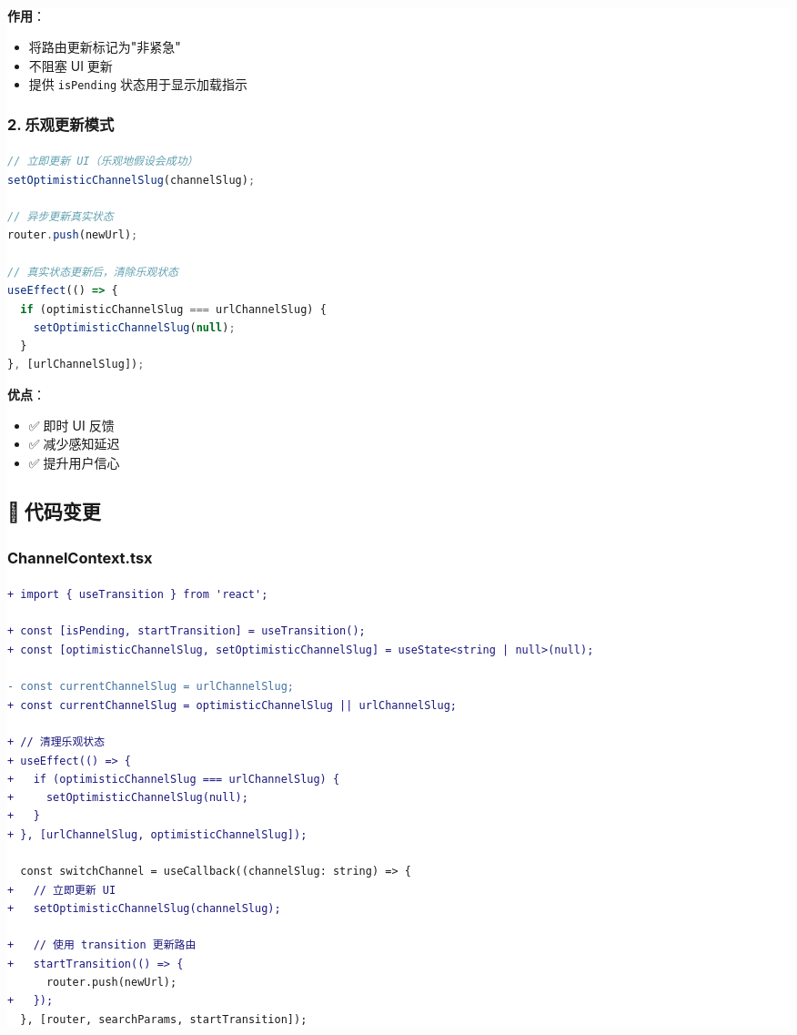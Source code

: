 **作用**：
- 将路由更新标记为"非紧急"
- 不阻塞 UI 更新
- 提供 `isPending` 状态用于显示加载指示

### 2. 乐观更新模式
```typescript
// 立即更新 UI（乐观地假设会成功）
setOptimisticChannelSlug(channelSlug);

// 异步更新真实状态
router.push(newUrl);

// 真实状态更新后，清除乐观状态
useEffect(() => {
  if (optimisticChannelSlug === urlChannelSlug) {
    setOptimisticChannelSlug(null);
  }
}, [urlChannelSlug]);
```

**优点**：
- ✅ 即时 UI 反馈
- ✅ 减少感知延迟
- ✅ 提升用户信心

## 📝 代码变更

### ChannelContext.tsx

```diff
+ import { useTransition } from 'react';

+ const [isPending, startTransition] = useTransition();
+ const [optimisticChannelSlug, setOptimisticChannelSlug] = useState<string | null>(null);

- const currentChannelSlug = urlChannelSlug;
+ const currentChannelSlug = optimisticChannelSlug || urlChannelSlug;

+ // 清理乐观状态
+ useEffect(() => {
+   if (optimisticChannelSlug === urlChannelSlug) {
+     setOptimisticChannelSlug(null);
+   }
+ }, [urlChannelSlug, optimisticChannelSlug]);

  const switchChannel = useCallback((channelSlug: string) => {
+   // 立即更新 UI
+   setOptimisticChannelSlug(channelSlug);
    
+   // 使用 transition 更新路由
+   startTransition(() => {
      router.push(newUrl);
+   });
  }, [router, searchParams, startTransition]);
```
